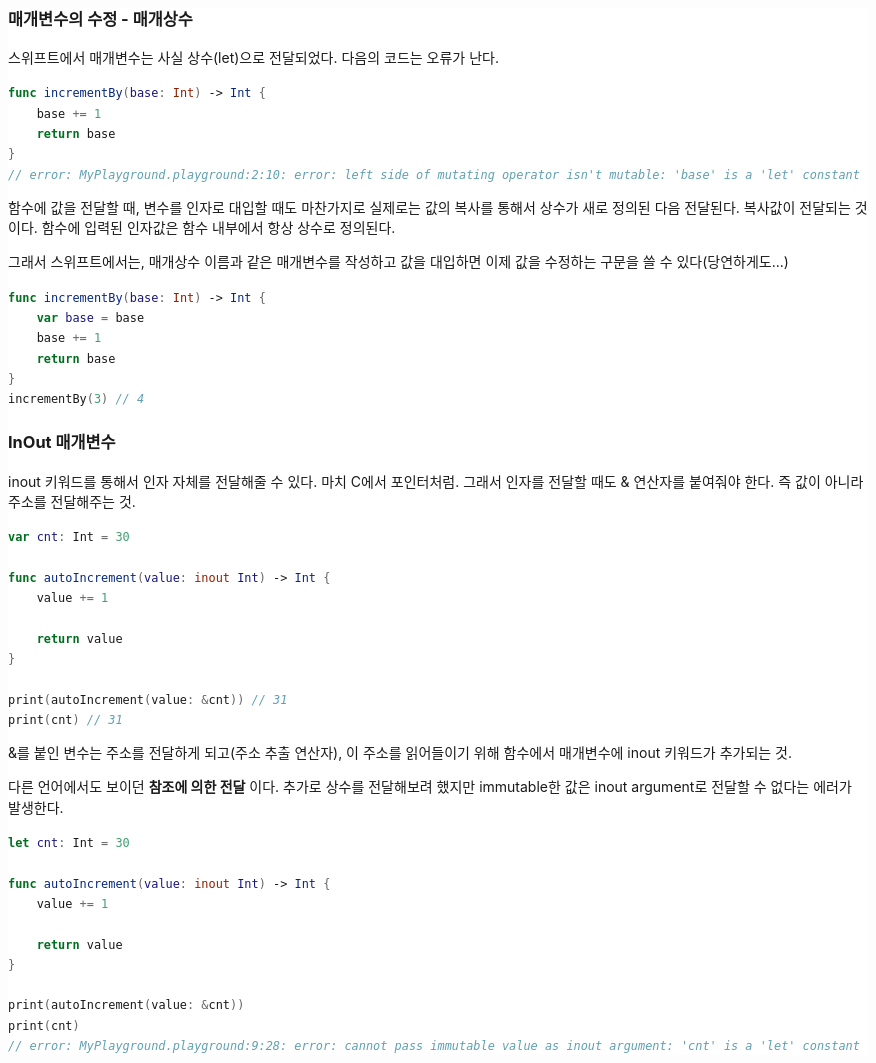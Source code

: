 ### 매개변수의 수정 - 매개상수

스위프트에서 매개변수는 사실 상수(let)으로 전달되었다. 다음의 코드는 오류가 난다.

```swift
func incrementBy(base: Int) -> Int {
    base += 1
    return base
}
// error: MyPlayground.playground:2:10: error: left side of mutating operator isn't mutable: 'base' is a 'let' constant
```

함수에 값을 전달할 때, 변수를 인자로 대입할 때도 마찬가지로 실제로는 값의 복사를 통해서 상수가 새로 정의된 다음 전달된다. 복사값이 전달되는 것이다. 함수에 입력된 인자값은 함수 내부에서 항상 상수로 정의된다.

그래서 스위프트에서는, 매개상수 이름과 같은 매개변수를 작성하고 값을 대입하면 이제 값을 수정하는 구문을 쓸 수 있다(당연하게도...)

```swift
func incrementBy(base: Int) -> Int {
    var base = base
    base += 1
    return base
}
incrementBy(3) // 4
```

### InOut 매개변수

inout 키워드를 통해서 인자 자체를 전달해줄 수 있다. 마치 C에서 포인터처럼. 그래서 인자를 전달할 때도 & 연산자를 붙여줘야 한다. 즉 값이 아니라 주소를 전달해주는 것.

````swift
var cnt: Int = 30

func autoIncrement(value: inout Int) -> Int {
    value += 1
    
    return value
}

print(autoIncrement(value: &cnt)) // 31
print(cnt) // 31
````

&를 붙인 변수는 주소를 전달하게 되고(주소 추출 연산자), 이 주소를 읽어들이기 위해 함수에서 매개변수에 inout 키워드가 추가되는 것.

다른 언어에서도 보이던 **참조에 의한 전달** 이다. 추가로 상수를 전달해보려 했지만 immutable한 값은 inout argument로 전달할 수 없다는 에러가 발생한다.

```swift 
let cnt: Int = 30

func autoIncrement(value: inout Int) -> Int {
    value += 1
    
    return value
}

print(autoIncrement(value: &cnt))
print(cnt)
// error: MyPlayground.playground:9:28: error: cannot pass immutable value as inout argument: 'cnt' is a 'let' constant
```
